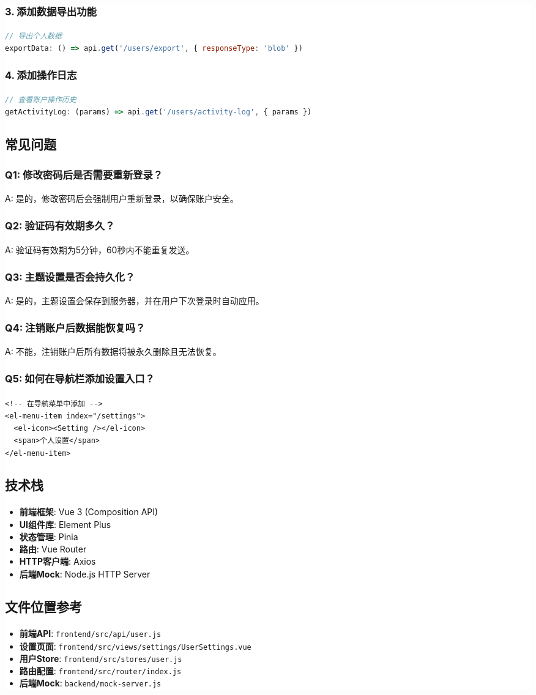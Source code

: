### 3. 添加数据导出功能

```javascript
// 导出个人数据
exportData: () => api.get('/users/export', { responseType: 'blob' })
```

### 4. 添加操作日志

```javascript
// 查看账户操作历史
getActivityLog: (params) => api.get('/users/activity-log', { params })
```

## 常见问题

### Q1: 修改密码后是否需要重新登录？
A: 是的，修改密码后会强制用户重新登录，以确保账户安全。

### Q2: 验证码有效期多久？
A: 验证码有效期为5分钟，60秒内不能重复发送。

### Q3: 主题设置是否会持久化？
A: 是的，主题设置会保存到服务器，并在用户下次登录时自动应用。

### Q4: 注销账户后数据能恢复吗？
A: 不能，注销账户后所有数据将被永久删除且无法恢复。

### Q5: 如何在导航栏添加设置入口？
```vue
<!-- 在导航菜单中添加 -->
<el-menu-item index="/settings">
  <el-icon><Setting /></el-icon>
  <span>个人设置</span>
</el-menu-item>
```

## 技术栈

- **前端框架**: Vue 3 (Composition API)
- **UI组件库**: Element Plus
- **状态管理**: Pinia
- **路由**: Vue Router
- **HTTP客户端**: Axios
- **后端Mock**: Node.js HTTP Server

## 文件位置参考

- **前端API**: `frontend/src/api/user.js`
- **设置页面**: `frontend/src/views/settings/UserSettings.vue`
- **用户Store**: `frontend/src/stores/user.js`
- **路由配置**: `frontend/src/router/index.js`
- **后端Mock**: `backend/mock-server.js`
